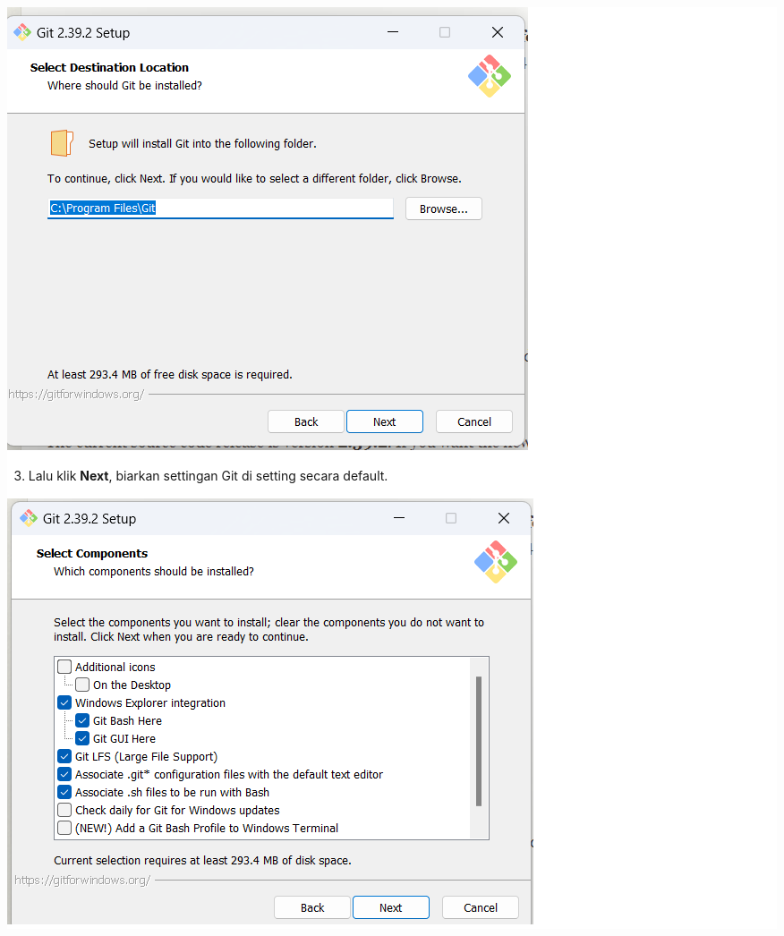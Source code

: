 ![install-02](https://github.com/T41K41/tekn-cloud-computing/blob/cbd4d4058f983aeca852ef9e0229fcad9954127c/minggu-01/gambar/git-single/install-02.png)

3. Lalu klik **Next**, biarkan settingan Git di setting secara default.

![install-03](https://github.com/T41K41/tekn-cloud-computing/blob/cbd4d4058f983aeca852ef9e0229fcad9954127c/minggu-01/gambar/git-single/install-03.png)
